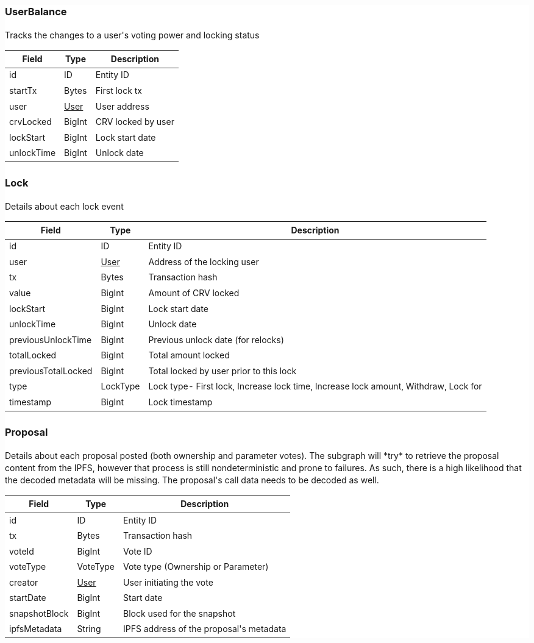 ### UserBalance

Tracks the changes to a user's voting power and locking status

| Field      | Type                     | Description        |
| ---------- | ------------------------ | ------------------ |
| id         | ID                       | Entity ID          |
| startTx    | Bytes                    | First lock tx      |
| user       | [User](entities.md#user) | User address       |
| crvLocked  | BigInt                   | CRV locked by user |
| lockStart  | BigInt                   | Lock start date    |
| unlockTime | BigInt                   | Unlock date        |

### Lock

Details about each lock event

| Field               | Type                     | Description                                                                         |
| ------------------- | ------------------------ | ----------------------------------------------------------------------------------- |
| id                  | ID                       | Entity ID                                                                           |
| user                | [User](entities.md#user) | Address of the locking user                                                         |
| tx                  | Bytes                    | Transaction hash                                                                    |
| value               | BigInt                   | Amount of CRV locked                                                                |
| lockStart           | BigInt                   | Lock start date                                                                     |
| unlockTime          | BigInt                   | Unlock date                                                                         |
| previousUnlockTime  | BigInt                   | Previous unlock date (for relocks)                                                  |
| totalLocked         | BigInt                   | Total amount locked                                                                 |
| previousTotalLocked | BigInt                   | Total locked by user prior to this lock                                             |
| type                | LockType                 | Lock type- First lock, Increase lock time, Increase lock amount, Withdraw, Lock for |
| timestamp           | BigInt                   | Lock timestamp                                                                      |

### Proposal

Details about each proposal posted (both ownership and parameter votes). The subgraph will \*try\* to retrieve the proposal content from the IPFS, however that process is still nondeterministic and prone to failures. As such, there is a high likelihood that the decoded metadata will be missing. The proposal's call data needs to be decoded as well.

| Field              | Type                               | Description                                      |
| ------------------ | ---------------------------------- | ------------------------------------------------ |
| id                 | ID                                 | Entity ID                                        |
| tx                 | Bytes                              | Transaction hash                                 |
| voteId             | BigInt                             | Vote ID                                          |
| voteType           | VoteType                           | Vote type (Ownership or Parameter)               |
| creator            | [User](entities.md#user)           | User initiating the vote                         |
| startDate          | BigInt                             | Start date                                       |
| snapshotBlock      | BigInt                             | Block used for the snapshot                      |
| ipfsMetadata       | String                             | IPFS address of the proposal's metadata          |